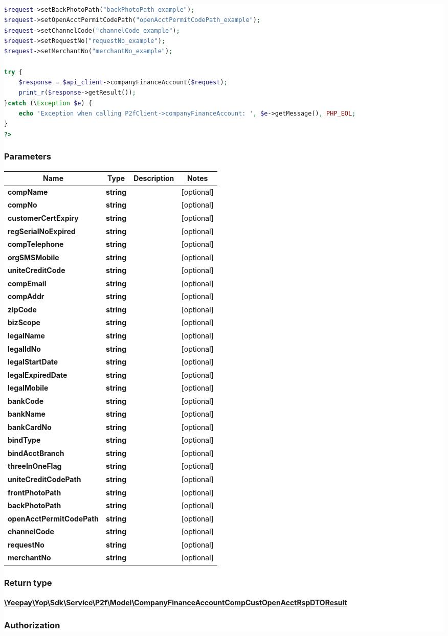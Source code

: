 ```php
$request->setBackPhotoPath("backPhotoPath_example");
$request->setOpenAcctPermitCodePath("openAcctPermitCodePath_example");
$request->setChannelCode("channelCode_example");
$request->setRequestNo("requestNo_example");
$request->setMerchantNo("merchantNo_example");

try {
    $response = $api_client->companyFinanceAccount($request);
    print_r($response->getResult());
}catch (\Exception $e) {
    echo 'Exception when calling P2fClient->companyFinanceAccount: ', $e->getMessage(), PHP_EOL;
}
?>
```

### Parameters

Name | Type | Description  | Notes
------------- | ------------- | ------------- | -------------
 **compName** | **string**|  | [optional]
 **compNo** | **string**|  | [optional]
 **customerCertExpiry** | **string**|  | [optional]
 **regSerialNoExpired** | **string**|  | [optional]
 **compTelephone** | **string**|  | [optional]
 **orgSMSMobile** | **string**|  | [optional]
 **uniteCreditCode** | **string**|  | [optional]
 **compEmail** | **string**|  | [optional]
 **compAddr** | **string**|  | [optional]
 **zipCode** | **string**|  | [optional]
 **bizScope** | **string**|  | [optional]
 **legalName** | **string**|  | [optional]
 **legalIdNo** | **string**|  | [optional]
 **legalStartDate** | **string**|  | [optional]
 **legalExpiredDate** | **string**|  | [optional]
 **legalMobile** | **string**|  | [optional]
 **bankCode** | **string**|  | [optional]
 **bankName** | **string**|  | [optional]
 **bankCardNo** | **string**|  | [optional]
 **bindType** | **string**|  | [optional]
 **bindAcctBranch** | **string**|  | [optional]
 **threeInOneFlag** | **string**|  | [optional]
 **uniteCreditCodePath** | **string**|  | [optional]
 **frontPhotoPath** | **string**|  | [optional]
 **backPhotoPath** | **string**|  | [optional]
 **openAcctPermitCodePath** | **string**|  | [optional]
 **channelCode** | **string**|  | [optional]
 **requestNo** | **string**|  | [optional]
 **merchantNo** | **string**|  | [optional]

### Return type
[**\Yeepay\Yop\Sdk\Service\P2f\Model\CompanyFinanceAccountCompCustOpenAcctRspDTOResult**](../Model/CompanyFinanceAccountCompCustOpenAcctRspDTOResult.md)
### Authorization
